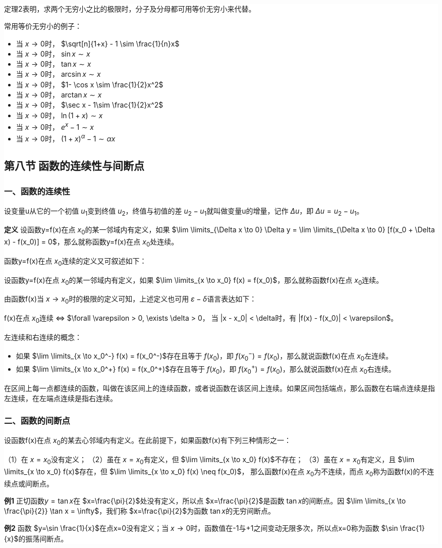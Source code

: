 定理2表明，求两个无穷小之比的极限时，分子及分母都可用等价无穷小来代替。

常用等价无穷小的例子：

- 当 $x \to 0$时， $\sqrt[n]{1+x} - 1 \sim \frac{1}{n}x$
- 当 $x \to 0$时， $\sin x \sim x$
- 当 $x \to 0$时， $\tan x \sim x$
- 当 $x \to 0$时， $\arcsin x \sim x$
- 当 $x \to 0$时， $1- \cos x \sim \frac{1}{2}x^2$
- 当 $x \to 0$时， $\arctan x \sim x$
- 当 $x \to 0$时， $\sec x - 1\sim \frac{1}{2}x^2$
- 当 $x \to 0$时， $\ln (1+x) \sim x$
- 当 $x \to 0$时， $e^x-1 \sim x$
- 当 $x \to 0$时， $(1+x)^{\alpha}-1 \sim \alpha x$

## 第八节 函数的连续性与间断点

### 一、函数的连续性

设变量u从它的一个初值 $u_1$变到终值 $u_2$，终值与初值的差 $u_2 - u_1$就叫做变量u的增量，记作 $\Delta u$，即 $\Delta u = u_2 - u_1$。

**定义** 设函数y=f(x)在点 $x_0$的某一邻域内有定义，如果 $\lim \limits_{\Delta x \to 0} \Delta y = \lim \limits_{\Delta x \to 0} [f(x_0 + \Delta x) - f(x_0)] = 0$，那么就称函数y=f(x)在点 $x_0$处连续。

函数y=f(x)在点 $x_0$连续的定义又可叙述如下：

设函数y=f(x)在点 $x_0$的某一邻域内有定义，如果 $\lim \limits_{x \to x_0} f(x) = f(x_0)$，那么就称函数f(x)在点 $x_0$连续。

由函数f(x)当 $x \to x_0$时的极限的定义可知，上述定义也可用 $\varepsilon - \delta$语言表达如下：

f(x)在点 $x_0$连续 $\Leftrightarrow$ $\forall \varepsilon > 0, \exists \delta > 0， 当 |x - x_0| < \delta时，有 |f(x) - f(x_0)| < \varepsilon$。

左连续和右连续的概念：

- 如果 $\lim \limits_{x \to x_0^-} f(x) = f(x_0^-)$存在且等于 $f(x_0)$，即 $f(x_0^-) = f(x_0)$，那么就说函数f(x)在点 $x_0$左连续。
- 如果 $\lim \limits_{x \to x_0^+} f(x) = f(x_0^+)$存在且等于 $f(x_0)$，即 $f(x_0^+) = f(x_0)$，那么就说函数f(x)在点 $x_0$右连续。

在区间上每一点都连续的函数，叫做在该区间上的连续函数，或者说函数在该区间上连续。如果区间包括端点，那么函数在右端点连续是指左连续，在左端点连续是指右连续。

### 二、函数的间断点

设函数f(x)在点 $x_0$的某去心邻域内有定义。在此前提下，如果函数f(x)有下列三种情形之一：

（1）在 $x=x_0$没有定义；
（2）虽在 $x=x_0$有定义，但 $\lim \limits_{x \to x_0} f(x)$不存在；
（3）虽在 $x=x_0$有定义，且 $\lim \limits_{x \to x_0} f(x)$存在，但 $\lim \limits_{x \to x_0} f(x) \neq f(x_0)$，
那么函数f(x)在点 $x_0$为不连续，而点 $x_0$称为函数f(x)的不连续点或间断点。

**例1** 正切函数$y=\tan x$在 $x=\frac{\pi}{2}$处没有定义，所以点 $x=\frac{\pi}{2}$是函数 $\tan x$的间断点。因 $\lim \limits_{x \to \frac{\pi}{2}} \tan x = \infty$，我们称 $x=\frac{\pi}{2}$为函数 $\tan x$的无穷间断点。

**例2** 函数 $y=\sin \frac{1}{x}$在点x=0没有定义；当 $x \to 0$时，函数值在-1与+1之间变动无限多次，所以点x=0称为函数 $\sin \frac{1}{x}$的振荡间断点。
